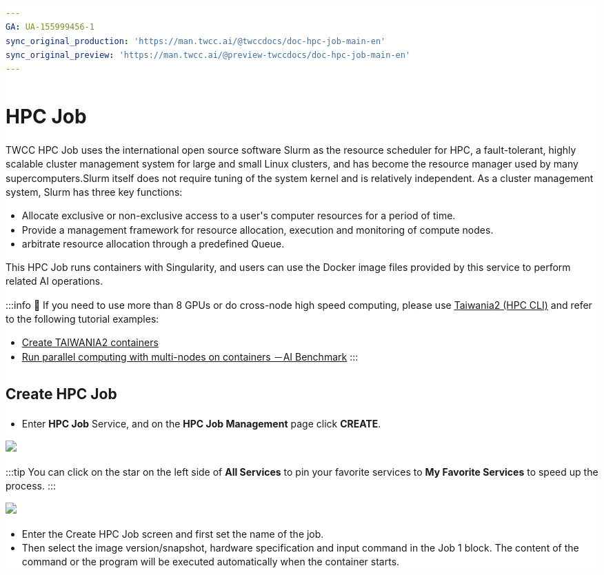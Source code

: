 ```yaml
---
GA: UA-155999456-1
sync_original_production: 'https://man.twcc.ai/@twccdocs/doc-hpc-job-main-en'
sync_original_preview: 'https://man.twcc.ai/@preview-twccdocs/doc-hpc-job-main-en'
---
```



# HPC Job

TWCC HPC Job uses the international open source software Slurm as the resource scheduler for HPC, a fault-tolerant, highly scalable cluster management system for large and small Linux clusters, and has become the resource manager used by many supercomputers.Slurm itself does not require tuning of the system kernel and is relatively independent. As a cluster management system, Slurm has three key functions:
* Allocate exclusive or non-exclusive access to a user's computer resources for a period of time.
* Provide a management framework for resource allocation, execution and monitoring of compute nodes.
* arbitrate resource allocation through a predefined Queue.

This HPC Job runs containers with Singularity, and users can use the Docker image files provided by this service to perform related AI operations.

:::info
:book: If you need to use more than 8 GPUs or do cross-node high speed computing, please use [<ins>Taiwania2 (HPC CLI)</ins>](https://www.twcc.ai/doc?page=hpc_cli&euqinu=true) and refer to the following tutorial examples:
- [<ins>Create TAIWANIA2 containers</ins>](https://www.twcc.ai/doc?page=howto-twnia2-create-sglrt-container)
- [<ins>Run parallel computing with multi-nodes on containers －AI Benchmark</ins>](https://www.twcc.ai/doc?page=howto-twnia2-run-parallel-job-container)
:::

## Create HPC Job

* Enter **HPC Job** Service, and on the **HPC Job Management** page click **CREATE**.

![](https://cos.twcc.ai/SYS-MANUAL/uploads/upload_aef40da5de183bb3542ebdb3720cb661.png)


:::tip
You can click on the star <i class="fa fa-star-o" aria-hidden="true"></i> on the left side of **All Services** to pin your favorite services to **My Favorite Services** to speed up the process.
:::

![](https://cos.twcc.ai/SYS-MANUAL/uploads/upload_3eb3fe1718abcddb3ff35a0c89b69349.png)



* Enter the Create HPC Job screen and first set the name of the job.
* Then select the image version/snapshot, hardware specification and input command in the Job 1 block. The content of the command or the program will be executed automatically when the container starts.
 